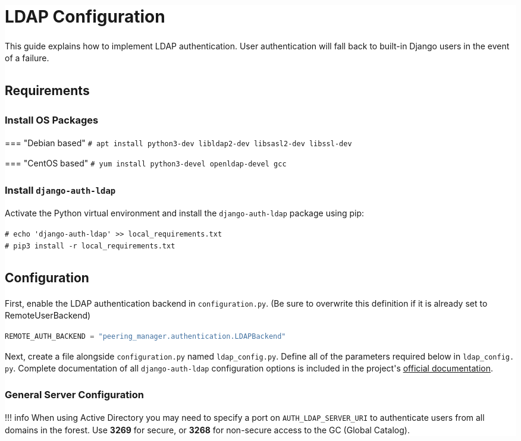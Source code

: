 # LDAP Configuration

This guide explains how to implement LDAP authentication. User authentication
will fall back to built-in Django users in the event of a failure.

## Requirements

### Install OS Packages

=== "Debian based"
    ```
    # apt install python3-dev libldap2-dev libsasl2-dev libssl-dev
    ```

=== "CentOS based"
    ```
    # yum install python3-devel openldap-devel gcc
    ```

### Install `django-auth-ldap`

Activate the Python virtual environment and install the `django-auth-ldap`
package using pip:

```no-highlight
# echo 'django-auth-ldap' >> local_requirements.txt
# pip3 install -r local_requirements.txt
```

## Configuration

First, enable the LDAP authentication backend in `configuration.py`. (Be sure
to overwrite this definition if it is already set to RemoteUserBackend)

```python
REMOTE_AUTH_BACKEND = "peering_manager.authentication.LDAPBackend"
```

Next, create a file alongside `configuration.py` named `ldap_config.py`.
Define all of the parameters required below in `ldap_config.py`. Complete
documentation of all `django-auth-ldap` configuration options is included in
the project's [official
documentation](https://django-auth-ldap.readthedocs.io/).

### General Server Configuration

!!! info
    When using Active Directory you may need to specify a port on
    `AUTH_LDAP_SERVER_URI` to authenticate users from all domains in the
    forest. Use **3269** for secure, or **3268** for non-secure access to the
    GC (Global Catalog).
